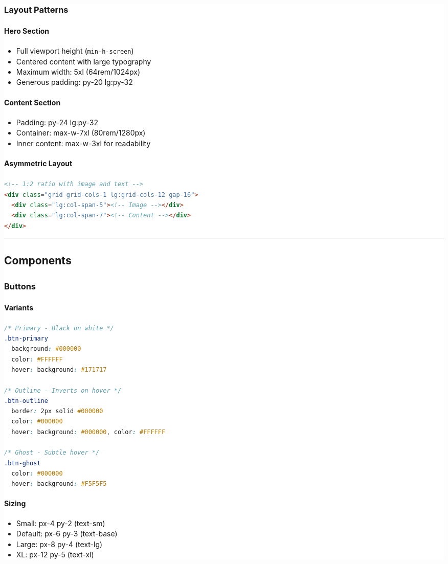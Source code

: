 ### Layout Patterns

#### Hero Section
- Full viewport height (`min-h-screen`)
- Centered content with large typography
- Maximum width: 5xl (64rem/1024px)
- Generous padding: py-20 lg:py-32

#### Content Section
- Padding: py-24 lg:py-32
- Container: max-w-7xl (80rem/1280px)
- Inner content: max-w-3xl for readability

#### Asymmetric Layout
```html
<!-- 1:2 ratio with image and text -->
<div class="grid grid-cols-1 lg:grid-cols-12 gap-16">
  <div class="lg:col-span-5"><!-- Image --></div>
  <div class="lg:col-span-7"><!-- Content --></div>
</div>
```

---

## Components

### Buttons

#### Variants
```css
/* Primary - Black on white */
.btn-primary
  background: #000000
  color: #FFFFFF
  hover: background: #171717

/* Outline - Inverts on hover */
.btn-outline
  border: 2px solid #000000
  color: #000000
  hover: background: #000000, color: #FFFFFF

/* Ghost - Subtle hover */
.btn-ghost
  color: #000000
  hover: background: #F5F5F5
```

#### Sizing
- Small: px-4 py-2 (text-sm)
- Default: px-6 py-3 (text-base)
- Large: px-8 py-4 (text-lg)
- XL: px-12 py-5 (text-xl)
